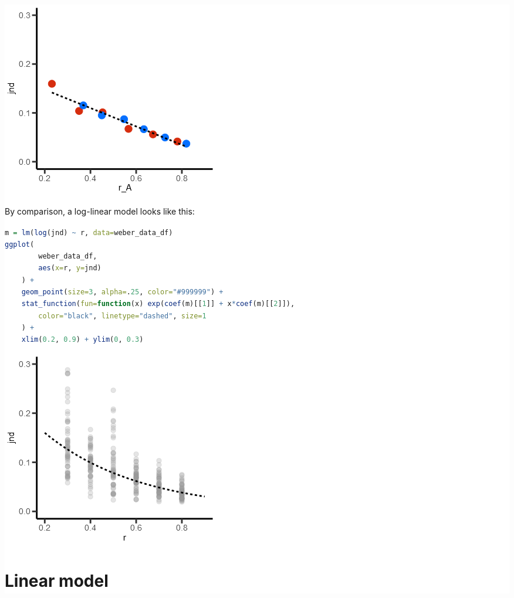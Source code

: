 ![](README_files/figure-markdown_github/rensink_fit-1.png)

By comparison, a log-linear model looks like this:

``` r
m = lm(log(jnd) ~ r, data=weber_data_df)
ggplot(
        weber_data_df,
        aes(x=r, y=jnd)
    ) + 
    geom_point(size=3, alpha=.25, color="#999999") +  
    stat_function(fun=function(x) exp(coef(m)[[1]] + x*coef(m)[[2]]), 
        color="black", linetype="dashed", size=1
    ) +
    xlim(0.2, 0.9) + ylim(0, 0.3)
```

![](README_files/figure-markdown_github/log_linear_example-1.png)

Linear model
============
